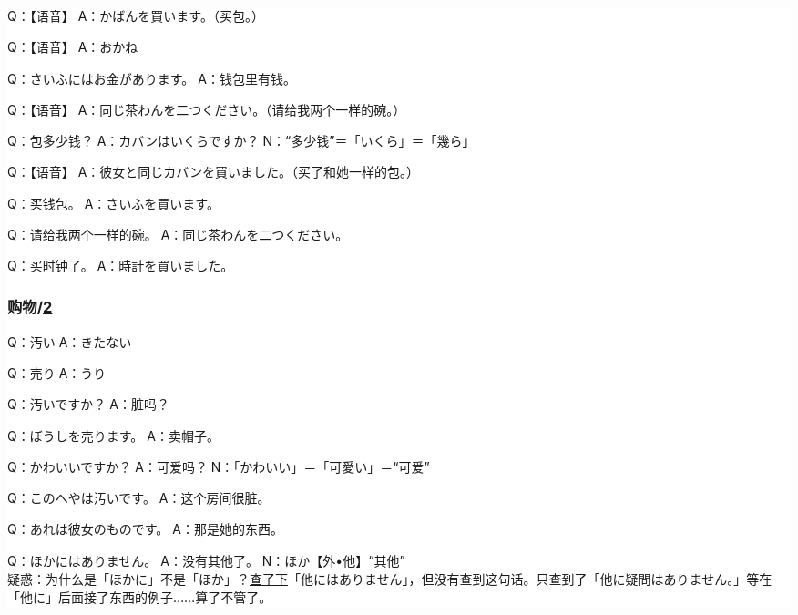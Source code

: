 Q：【语音】
A：かばんを買います。（买包。）

Q：【语音】
A：おかね

Q：さいふにはお金があります。
A：钱包里有钱。

Q：【语音】
A：同じ茶わんを二つください。（请给我两个一样的碗。）

Q：包多少钱？
A：カバンはいくらですか？
N：“多少钱”＝「いくら」＝「幾ら」

Q：【语音】
A：彼女と同じカバンを買いました。（买了和她一样的包。）

Q：买钱包。
A：さいふを買います。

Q：请给我两个一样的碗。
A：同じ茶わんを二つください。

Q：买时钟了。
A：時計を買いました。


### 购物/[2](https://www.duolingo.com/skill/ja/gouwu/2)

Q：汚い
A：きたない

Q：売り
A：うり

Q：汚いですか？
A：脏吗？

Q：ぼうしを売ります。
A：卖帽子。

Q：かわいいですか？
A：可爱吗？
N：「かわいい」＝「可愛い」＝“可爱”

Q：このへやは汚いです。
A：这个房间很脏。

Q：あれは彼女のものです。
A：那是她的东西。

Q：ほかにはありません。
A：没有其他了。
N：ほか【外•他】“其他”<br>疑惑：为什么是「ほかに」不是「ほか」？[查了下](https://ejje.weblio.jp/sentence/content/%E4%BB%96%E3%81%AB%E3%81%AF%E3%81%82%E3%82%8A%E3%81%BE%E3%81%9B%E3%82%93)「他にはありません」，但没有查到这句话。只查到了「他に疑問はありません。」等在「他に」后面接了东西的例子……算了不管了。
